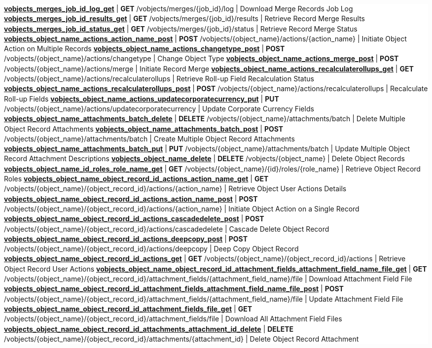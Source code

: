 [**vobjects_merges_job_id_log_get**](DefaultApi.md#vobjects_merges_job_id_log_get) | **GET** /vobjects/merges/{job_id}/log | Download Merge Records Job Log
[**vobjects_merges_job_id_results_get**](DefaultApi.md#vobjects_merges_job_id_results_get) | **GET** /vobjects/merges/{job_id}/results | Retrieve Record Merge Results
[**vobjects_merges_job_id_status_get**](DefaultApi.md#vobjects_merges_job_id_status_get) | **GET** /vobjects/merges/{job_id}/status | Retrieve Record Merge Status
[**vobjects_object_name_actions_action_name_post**](DefaultApi.md#vobjects_object_name_actions_action_name_post) | **POST** /vobjects/{object_name}/actions/{action_name} | Initiate Object Action on Multiple Records
[**vobjects_object_name_actions_changetype_post**](DefaultApi.md#vobjects_object_name_actions_changetype_post) | **POST** /vobjects/{object_name}/actions/changetype | Change Object Type
[**vobjects_object_name_actions_merge_post**](DefaultApi.md#vobjects_object_name_actions_merge_post) | **POST** /vobjects/{object_name}/actions/merge | Initiate Record Merge
[**vobjects_object_name_actions_recalculaterollups_get**](DefaultApi.md#vobjects_object_name_actions_recalculaterollups_get) | **GET** /vobjects/{object_name}/actions/recalculaterollups | Retrieve Roll-up Field Recalculation Status
[**vobjects_object_name_actions_recalculaterollups_post**](DefaultApi.md#vobjects_object_name_actions_recalculaterollups_post) | **POST** /vobjects/{object_name}/actions/recalculaterollups | Recalculate Roll-up Fields
[**vobjects_object_name_actions_updatecorporatecurrency_put**](DefaultApi.md#vobjects_object_name_actions_updatecorporatecurrency_put) | **PUT** /vobjects/{object_name}/actions/updatecorporatecurrency | Update Corporate Currency Fields
[**vobjects_object_name_attachments_batch_delete**](DefaultApi.md#vobjects_object_name_attachments_batch_delete) | **DELETE** /vobjects/{object_name}/attachments/batch | Delete Multiple Object Record Attachments
[**vobjects_object_name_attachments_batch_post**](DefaultApi.md#vobjects_object_name_attachments_batch_post) | **POST** /vobjects/{object_name}/attachments/batch | Create Multiple Object Record Attachments
[**vobjects_object_name_attachments_batch_put**](DefaultApi.md#vobjects_object_name_attachments_batch_put) | **PUT** /vobjects/{object_name}/attachments/batch | Update Multiple Object Record Attachment Descriptions
[**vobjects_object_name_delete**](DefaultApi.md#vobjects_object_name_delete) | **DELETE** /vobjects/{object_name} | Delete Object Records
[**vobjects_object_name_id_roles_role_name_get**](DefaultApi.md#vobjects_object_name_id_roles_role_name_get) | **GET** /vobjects/{object_name}/{id}/roles/{role_name} | Retrieve Object Record Roles
[**vobjects_object_name_object_record_id_actions_action_name_get**](DefaultApi.md#vobjects_object_name_object_record_id_actions_action_name_get) | **GET** /vobjects/{object_name}/{object_record_id}/actions/{action_name} | Retrieve Object User Actions Details
[**vobjects_object_name_object_record_id_actions_action_name_post**](DefaultApi.md#vobjects_object_name_object_record_id_actions_action_name_post) | **POST** /vobjects/{object_name}/{object_record_id}/actions/{action_name} | Initiate Object Action on a Single Record
[**vobjects_object_name_object_record_id_actions_cascadedelete_post**](DefaultApi.md#vobjects_object_name_object_record_id_actions_cascadedelete_post) | **POST** /vobjects/{object_name}/{object_record_id}/actions/cascadedelete | Cascade Delete Object Record
[**vobjects_object_name_object_record_id_actions_deepcopy_post**](DefaultApi.md#vobjects_object_name_object_record_id_actions_deepcopy_post) | **POST** /vobjects/{object_name}/{object_record_id}/actions/deepcopy | Deep Copy Object Record
[**vobjects_object_name_object_record_id_actions_get**](DefaultApi.md#vobjects_object_name_object_record_id_actions_get) | **GET** /vobjects/{object_name}/{object_record_id}/actions | Retrieve Object Record User Actions
[**vobjects_object_name_object_record_id_attachment_fields_attachment_field_name_file_get**](DefaultApi.md#vobjects_object_name_object_record_id_attachment_fields_attachment_field_name_file_get) | **GET** /vobjects/{object_name}/{object_record_id}/attachment_fields/{attachment_field_name}/file | Download Attachment Field File
[**vobjects_object_name_object_record_id_attachment_fields_attachment_field_name_file_post**](DefaultApi.md#vobjects_object_name_object_record_id_attachment_fields_attachment_field_name_file_post) | **POST** /vobjects/{object_name}/{object_record_id}/attachment_fields/{attachment_field_name}/file | Update Attachment Field File
[**vobjects_object_name_object_record_id_attachment_fields_file_get**](DefaultApi.md#vobjects_object_name_object_record_id_attachment_fields_file_get) | **GET** /vobjects/{object_name}/{object_record_id}/attachment_fields/file | Download All Attachment Field Files
[**vobjects_object_name_object_record_id_attachments_attachment_id_delete**](DefaultApi.md#vobjects_object_name_object_record_id_attachments_attachment_id_delete) | **DELETE** /vobjects/{object_name}/{object_record_id}/attachments/{attachment_id} | Delete Object Record Attachment
